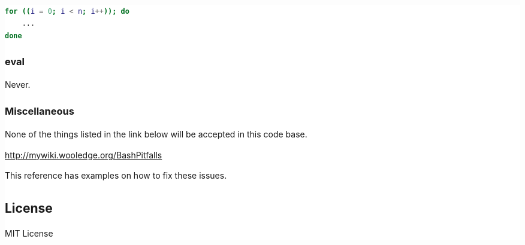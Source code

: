 ``` bash
for ((i = 0; i < n; i++)); do
    ...
done
```

### eval

Never.

### Miscellaneous

None of the things listed in the link below will be accepted in this code base.

http://mywiki.wooledge.org/BashPitfalls

This reference has examples on how to fix these issues.

License
-------

MIT License

